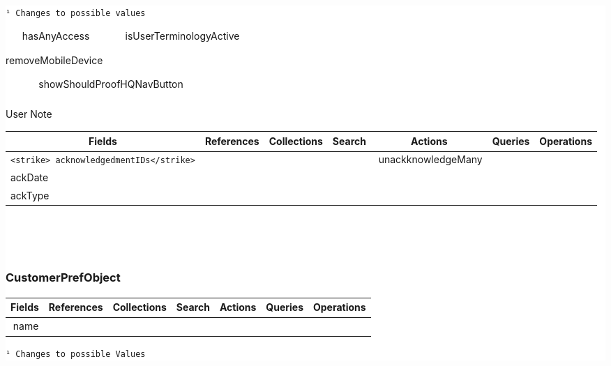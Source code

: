 ```¹ Changes to possible values```&nbsp;
   <td>&nbsp;</td> 
   <td>&nbsp;</td> 
   <td>&nbsp;</td> 
   <td>hasAnyAccess</td> 
   <td>&nbsp;</td> 
   <td>&nbsp;</td> 
  </tr> 
  <tr> 
   <td>&nbsp;</td> 
   <td>&nbsp;</td> 
   <td>&nbsp;</td> 
   <td>&nbsp;</td> 
   <td>isUserTerminologyActive</td> 
   <td>&nbsp;</td> 
   <td>&nbsp;</td> 
  </tr> 
  <tr> 
   <td>&nbsp;</td> 
   <td>&nbsp;</td> 
   <td>&nbsp;</td> 
   <td>&nbsp;</td> 
   <td> <p>removeMobileDevice</p> </td> 
   <td>&nbsp;</td> 
   <td>&nbsp;</td> 
  </tr> 
  <tr> 
   <td>&nbsp;</td> 
   <td>&nbsp;</td> 
   <td>&nbsp;</td> 
   <td>&nbsp;</td> 
   <td>showShouldProofHQNavButton</td> 
   <td>&nbsp;</td> 
   <td>&nbsp;&nbsp;</td> 
  </tr> 
 </tbody> 
</table>

###    
User Note

| Fields |References |Collections |Search |Actions |Queries |Operations |
|---|---|---|---|---|---|---|
| ```<strike> acknowledgedmentIDs</strike>```  |&nbsp; |&nbsp; |&nbsp; |&nbsp;unackknowledgeMany |&nbsp; |&nbsp; |
| ackDate |&nbsp; |&nbsp; |&nbsp; |&nbsp; |&nbsp; |&nbsp; |
| ackType |&nbsp; |&nbsp; |&nbsp; |&nbsp; |&nbsp; |&nbsp; |

&nbsp;

&nbsp;

### CustomerPrefObject

| Fields |References |Collections |Search |Actions |Queries |Operations |
|---|---|---|---|---|---|---|
| &nbsp;name |&nbsp; |&nbsp; |&nbsp; |&nbsp; |&nbsp; |&nbsp; |

```¹ Changes to possible Values``` 
